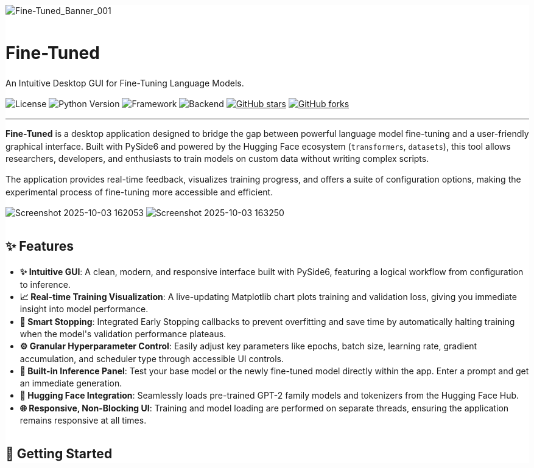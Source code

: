 <img width="850" height="412" alt="Fine-Tuned_Banner_001" src="https://github.com/user-attachments/assets/e5471847-e24a-43cc-82b0-78916667f104" />

# Fine-Tuned

An Intuitive Desktop GUI for Fine-Tuning Language Models.

![License](https://img.shields.io/badge/License-Apache_2.0-blue.svg)
![Python Version](https://img.shields.io/badge/python-3.8+-brightgreen.svg)
![Framework](https://img.shields.io/badge/Framework-PySide6-cyan.svg)
![Backend](https://img.shields.io/badge/Backend-Hugging_Face-yellow.svg)
[![GitHub stars](https://img.shields.io/github/stars/dovvnloading/Fine-Tuned?style=social)](https://github.com/dovvnloading/Fine-Tuned/stargazers)
[![GitHub forks](https://img.shields.io/github/forks/dovvnloading/Fine-Tuned?style=social)](https://github.com/dovvnloading/Fine-Tuned/network/members)

---

**Fine-Tuned** is a desktop application designed to bridge the gap between powerful language model fine-tuning and a user-friendly graphical interface. Built with PySide6 and powered by the Hugging Face ecosystem (`transformers`, `datasets`), this tool allows researchers, developers, and enthusiasts to train models on custom data without writing complex scripts.

The application provides real-time feedback, visualizes training progress, and offers a suite of configuration options, making the experimental process of fine-tuning more accessible and efficient.

<img width="1202" height="1032" alt="Screenshot 2025-10-03 162053" src="https://github.com/user-attachments/assets/fabeefa5-c57d-4913-a395-82036a0dfc73" />
<img width="1202" height="1032" alt="Screenshot 2025-10-03 163250" src="https://github.com/user-attachments/assets/07ec593e-8bf6-4469-aa5d-727406b6aee4" />


## ✨ Features

-   **✨ Intuitive GUI**: A clean, modern, and responsive interface built with PySide6, featuring a logical workflow from configuration to inference.
-   **📈 Real-time Training Visualization**: A live-updating Matplotlib chart plots training and validation loss, giving you immediate insight into model performance.
-   **🧠 Smart Stopping**: Integrated Early Stopping callbacks to prevent overfitting and save time by automatically halting training when the model's validation performance plateaus.
-   **⚙️ Granular Hyperparameter Control**: Easily adjust key parameters like epochs, batch size, learning rate, gradient accumulation, and scheduler type through accessible UI controls.
-   **🚀 Built-in Inference Panel**: Test your base model or the newly fine-tuned model directly within the app. Enter a prompt and get an immediate generation.
-   **🤖 Hugging Face Integration**: Seamlessly loads pre-trained GPT-2 family models and tokenizers from the Hugging Face Hub.
-   **🌐 Responsive, Non-Blocking UI**: Training and model loading are performed on separate threads, ensuring the application remains responsive at all times.

## 🚀 Getting Started
